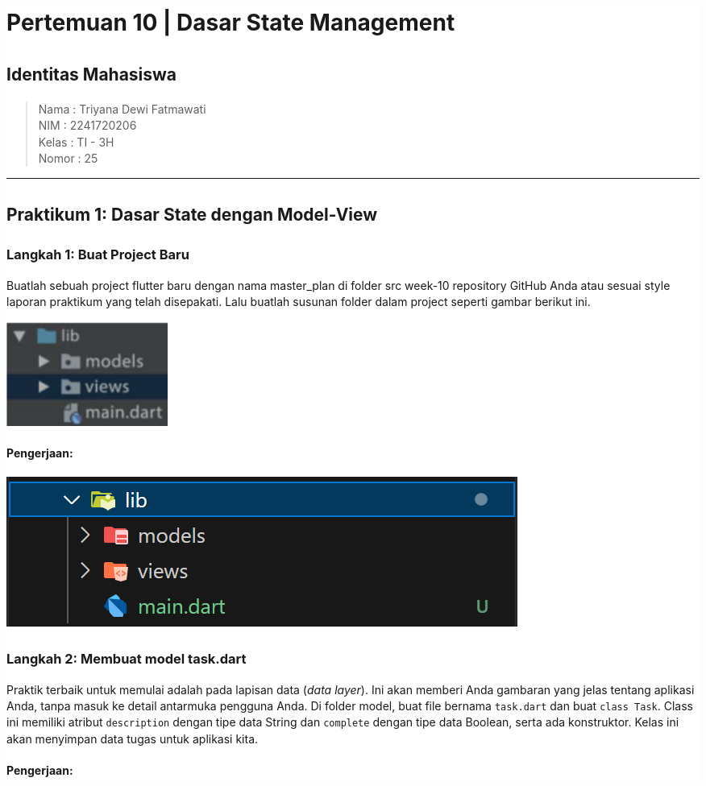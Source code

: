 # **Pertemuan 10 | Dasar State Management**
## Identitas Mahasiswa

> Nama  : Triyana Dewi Fatmawati <br/>
> NIM   : 2241720206 <br/>
> Kelas : TI - 3H <br/>
> Nomor : 25 <br/>

---

## **Praktikum 1: Dasar State dengan Model-View**
### **Langkah 1: Buat Project Baru**
Buatlah sebuah project flutter baru dengan nama master_plan di folder src week-10 repository GitHub Anda atau sesuai style laporan praktikum yang telah disepakati. Lalu buatlah susunan folder dalam project seperti gambar berikut ini. 
<br>

<img src="../../docs/Praktikum1/s1p1.png" alt="soal1 prak1" width="200"/>

#### Pengerjaan:
![Langkah 1 Praktikum 1](../../docs/Praktikum1/l1p1.png)


### **Langkah 2: Membuat model task.dart**
Praktik terbaik untuk memulai adalah pada lapisan data (*data layer*). Ini akan memberi Anda gambaran yang jelas tentang aplikasi Anda, tanpa masuk ke detail antarmuka pengguna Anda. Di folder model, buat file bernama `task.dart` dan buat `class Task`. Class ini memiliki atribut `description` dengan tipe data String dan `complete` dengan tipe data Boolean, serta ada konstruktor. Kelas ini akan menyimpan data tugas untuk aplikasi kita.

#### Pengerjaan: